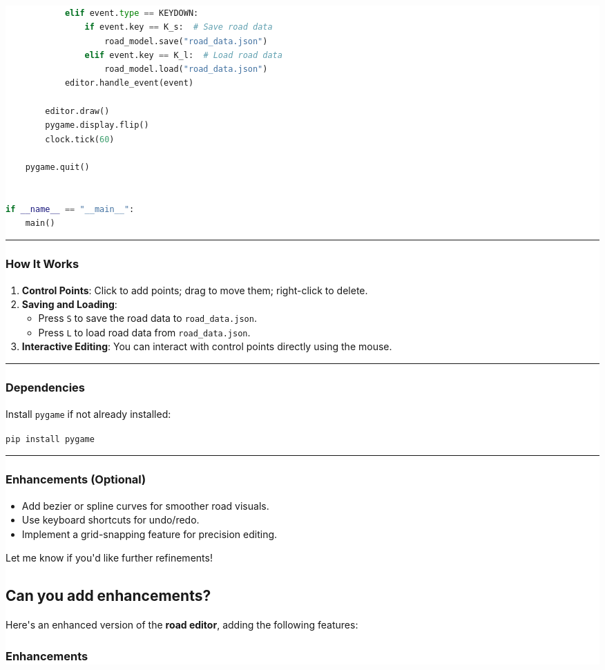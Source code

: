 ```python
            elif event.type == KEYDOWN:
                if event.key == K_s:  # Save road data
                    road_model.save("road_data.json")
                elif event.key == K_l:  # Load road data
                    road_model.load("road_data.json")
            editor.handle_event(event)

        editor.draw()
        pygame.display.flip()
        clock.tick(60)

    pygame.quit()


if __name__ == "__main__":
    main()
```

---

### How It Works

1. **Control Points**: Click to add points; drag to move them; right-click to delete.
2. **Saving and Loading**:
    - Press `S` to save the road data to `road_data.json`.
    - Press `L` to load road data from `road_data.json`.
3. **Interactive Editing**: You can interact with control points directly using the mouse.

---

### Dependencies

Install `pygame` if not already installed:

```bash
pip install pygame
```

---

### Enhancements (Optional)

-   Add bezier or spline curves for smoother road visuals.
-   Use keyboard shortcuts for undo/redo.
-   Implement a grid-snapping feature for precision editing.

Let me know if you'd like further refinements!

## Can you add enhancements?

Here's an enhanced version of the **road editor**, adding the following features:

### Enhancements
